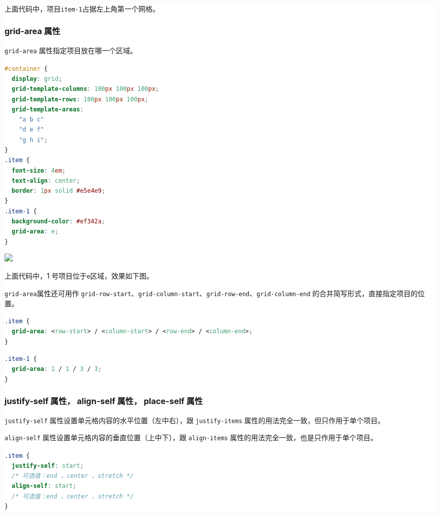 上面代码中，项目`item-1`占据左上角第一个网格。

### grid-area 属性

`grid-area` 属性指定项目放在哪一个区域。

```css
#container {
  display: grid;
  grid-template-columns: 100px 100px 100px;
  grid-template-rows: 100px 100px 100px;
  grid-template-areas:
    "a b c"
    "d e f"
    "g h i";
}
.item {
  font-size: 4em;
  text-align: center;
  border: 1px solid #e5e4e9;
}
.item-1 {
  background-color: #ef342a;
  grid-area: e;
}
```

<img src="/img/53/24.png" />

上面代码中，1 号项目位于`e`区域，效果如下图。

`grid-area`属性还可用作 `grid-row-start`、`grid-column-start`、`grid-row-end`、`grid-column-end` 的合并简写形式，直接指定项目的位置。

```css
.item {
  grid-area: <row-start> / <column-start> / <row-end> / <column-end>;
}
```

```css
.item-1 {
  grid-area: 1 / 1 / 3 / 3;
}
```

### justify-self 属性， align-self 属性， place-self 属性

`justify-self` 属性设置单元格内容的水平位置（左中右），跟 `justify-items` 属性的用法完全一致，但只作用于单个项目。

`align-self` 属性设置单元格内容的垂直位置（上中下），跟 `align-items` 属性的用法完全一致，也是只作用于单个项目。

```css
.item {
  justify-self: start;
  /* 可选值：end 、center 、stretch */
  align-self: start;
  /* 可选值：end 、center 、stretch */
}
```
